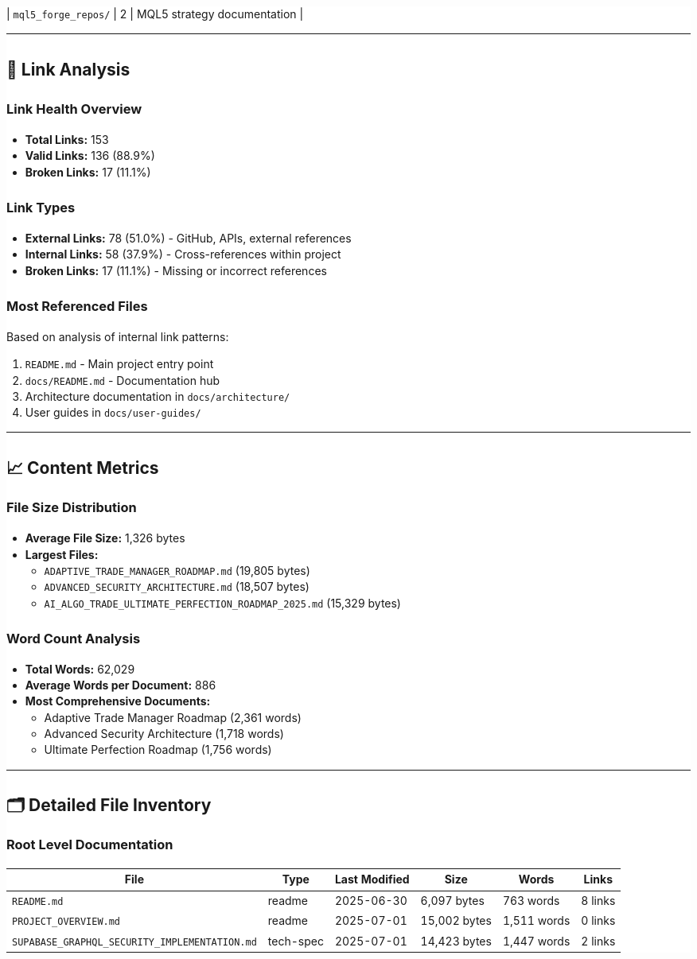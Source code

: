 | `mql5_forge_repos/` | 2 | MQL5 strategy documentation |

---

## 🔗 Link Analysis

### Link Health Overview
- **Total Links:** 153
- **Valid Links:** 136 (88.9%)
- **Broken Links:** 17 (11.1%)

### Link Types
- **External Links:** 78 (51.0%) - GitHub, APIs, external references
- **Internal Links:** 58 (37.9%) - Cross-references within project
- **Broken Links:** 17 (11.1%) - Missing or incorrect references

### Most Referenced Files
Based on analysis of internal link patterns:
1. `README.md` - Main project entry point
2. `docs/README.md` - Documentation hub
3. Architecture documentation in `docs/architecture/`
4. User guides in `docs/user-guides/`

---

## 📈 Content Metrics

### File Size Distribution
- **Average File Size:** 1,326 bytes
- **Largest Files:**
  - `ADAPTIVE_TRADE_MANAGER_ROADMAP.md` (19,805 bytes)
  - `ADVANCED_SECURITY_ARCHITECTURE.md` (18,507 bytes)
  - `AI_ALGO_TRADE_ULTIMATE_PERFECTION_ROADMAP_2025.md` (15,329 bytes)

### Word Count Analysis
- **Total Words:** 62,029
- **Average Words per Document:** 886
- **Most Comprehensive Documents:**
  - Adaptive Trade Manager Roadmap (2,361 words)
  - Advanced Security Architecture (1,718 words)
  - Ultimate Perfection Roadmap (1,756 words)

---

## 🗂️ Detailed File Inventory

### Root Level Documentation
| File | Type | Last Modified | Size | Words | Links |
|------|------|---------------|------|-------|-------|
| `README.md` | readme | 2025-06-30 | 6,097 bytes | 763 words | 8 links |
| `PROJECT_OVERVIEW.md` | readme | 2025-07-01 | 15,002 bytes | 1,511 words | 0 links |
| `SUPABASE_GRAPHQL_SECURITY_IMPLEMENTATION.md` | tech-spec | 2025-07-01 | 14,423 bytes | 1,447 words | 2 links |
